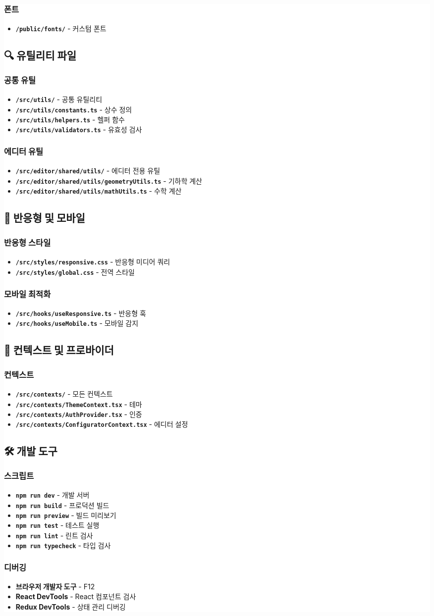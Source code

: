 ### 폰트
- **`/public/fonts/`** - 커스텀 폰트

## 🔍 유틸리티 파일

### 공통 유틸
- **`/src/utils/`** - 공통 유틸리티
- **`/src/utils/constants.ts`** - 상수 정의
- **`/src/utils/helpers.ts`** - 헬퍼 함수
- **`/src/utils/validators.ts`** - 유효성 검사

### 에디터 유틸
- **`/src/editor/shared/utils/`** - 에디터 전용 유틸
- **`/src/editor/shared/utils/geometryUtils.ts`** - 기하학 계산
- **`/src/editor/shared/utils/mathUtils.ts`** - 수학 계산

## 📱 반응형 및 모바일

### 반응형 스타일
- **`/src/styles/responsive.css`** - 반응형 미디어 쿼리
- **`/src/styles/global.css`** - 전역 스타일

### 모바일 최적화
- **`/src/hooks/useResponsive.ts`** - 반응형 훅
- **`/src/hooks/useMobile.ts`** - 모바일 감지

## 🎯 컨텍스트 및 프로바이더

### 컨텍스트
- **`/src/contexts/`** - 모든 컨텍스트
- **`/src/contexts/ThemeContext.tsx`** - 테마
- **`/src/contexts/AuthProvider.tsx`** - 인증
- **`/src/contexts/ConfiguratorContext.tsx`** - 에디터 설정

## 🛠️ 개발 도구

### 스크립트
- **`npm run dev`** - 개발 서버
- **`npm run build`** - 프로덕션 빌드
- **`npm run preview`** - 빌드 미리보기
- **`npm run test`** - 테스트 실행
- **`npm run lint`** - 린트 검사
- **`npm run typecheck`** - 타입 검사

### 디버깅
- **브라우저 개발자 도구** - F12
- **React DevTools** - React 컴포넌트 검사
- **Redux DevTools** - 상태 관리 디버깅
